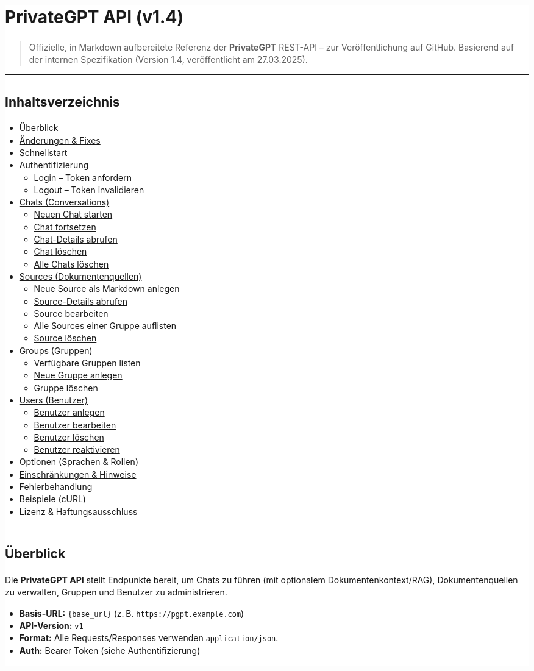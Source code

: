 # PrivateGPT API (v1.4)

> Offizielle, in Markdown aufbereitete Referenz der **PrivateGPT** REST-API – zur Veröffentlichung auf GitHub. Basierend auf der internen Spezifikation (Version 1.4, veröffentlicht am 27.03.2025).

---

## Inhaltsverzeichnis

- [Überblick](#überblick)
- [Änderungen & Fixes](#änderungen--fixes)
- [Schnellstart](#schnellstart)
- [Authentifizierung](#authentifizierung)
  - [Login – Token anfordern](#login--token-anfordern)
  - [Logout – Token invalidieren](#logout--token-invalidieren)
- [Chats (Conversations)](#chats-conversations)
  - [Neuen Chat starten](#neuen-chat-starten)
  - [Chat fortsetzen](#chat-fortsetzen)
  - [Chat-Details abrufen](#chat-details-abrufen)
  - [Chat löschen](#chat-löschen)
  - [Alle Chats löschen](#alle-chats-löschen)
- [Sources (Dokumentenquellen)](#sources-dokumentenquellen)
  - [Neue Source als Markdown anlegen](#neue-source-als-markdown-anlegen)
  - [Source-Details abrufen](#source-details-abrufen)
  - [Source bearbeiten](#source-bearbeiten)
  - [Alle Sources einer Gruppe auflisten](#alle-sources-einer-gruppe-auflisten)
  - [Source löschen](#source-löschen)
- [Groups (Gruppen)](#groups-gruppen)
  - [Verfügbare Gruppen listen](#verfügbare-gruppen-listen)
  - [Neue Gruppe anlegen](#neue-gruppe-anlegen)
  - [Gruppe löschen](#gruppe-löschen)
- [Users (Benutzer)](#users-benutzer)
  - [Benutzer anlegen](#benutzer-anlegen)
  - [Benutzer bearbeiten](#benutzer-bearbeiten)
  - [Benutzer löschen](#benutzer-löschen)
  - [Benutzer reaktivieren](#benutzer-reaktivieren)
- [Optionen (Sprachen & Rollen)](#optionen-sprachen--rollen)
- [Einschränkungen & Hinweise](#einschränkungen--hinweise)
- [Fehlerbehandlung](#fehlerbehandlung)
- [Beispiele (cURL)](#beispiele-curl)
- [Lizenz & Haftungsausschluss](#lizenz--haftungsausschluss)

---

## Überblick

Die **PrivateGPT API** stellt Endpunkte bereit, um Chats zu führen (mit optionalem Dokumentenkontext/RAG), Dokumentenquellen zu verwalten, Gruppen und Benutzer zu administrieren.

- **Basis-URL:** `{base_url}` (z. B. `https://pgpt.example.com`)
- **API-Version:** `v1`
- **Format:** Alle Requests/Responses verwenden `application/json`.
- **Auth:** Bearer Token (siehe [Authentifizierung](#authentifizierung))

---